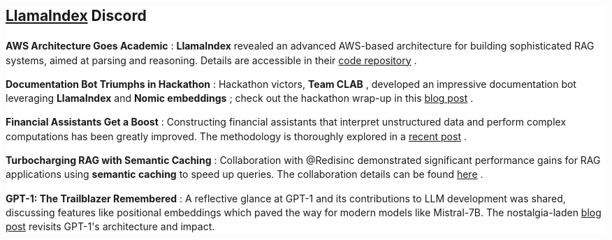 [LlamaIndex](https://discord.com/channels/1059199217496772688?utm_source=ainews&utm_medium=email&utm_campaign=ainews-to-be-named-4408) 
 Discord
------------------------------------------------------------------------------------------------------------------------------------------------



**AWS Architecture Goes Academic** 
 :
 **LlamaIndex** 
 revealed an advanced AWS-based architecture for building sophisticated RAG systems, aimed at parsing and reasoning. Details are accessible in their
 [code repository](https://t.co/sfQOvhHHg5?utm_source=ainews&utm_medium=email&utm_campaign=ainews-to-be-named-4408) 
 .
 



**Documentation Bot Triumphs in Hackathon** 
 : Hackathon victors,
 **Team CLAB** 
 , developed an impressive documentation bot leveraging
 **LlamaIndex** 
 and
 **Nomic embeddings** 
 ; check out the hackathon wrap-up in this
 [blog post](https://t.co/2UMqrHwO56?utm_source=ainews&utm_medium=email&utm_campaign=ainews-to-be-named-4408) 
 .
 



**Financial Assistants Get a Boost** 
 : Constructing financial assistants that interpret unstructured data and perform complex computations has been greatly improved. The methodology is thoroughly explored in a
 [recent post](https://t.co/6cTNxUBJcr?utm_source=ainews&utm_medium=email&utm_campaign=ainews-to-be-named-4408) 
 .
 



**Turbocharging RAG with Semantic Caching** 
 : Collaboration with @Redisinc demonstrated significant performance gains for RAG applications using
 **semantic caching** 
 to speed up queries. The collaboration details can be found
 [here](https://t.co/oGxFrZLMRn?utm_source=ainews&utm_medium=email&utm_campaign=ainews-to-be-named-4408) 
 .
 



**GPT-1: The Trailblazer Remembered** 
 : A reflective glance at GPT-1 and its contributions to LLM development was shared, discussing features like positional embeddings which paved the way for modern models like Mistral-7B. The nostalgia-laden
 [blog post](https://amgadhasan.substack.com/p/revisiting-gpt-1-the-spark-that-ignited-llms?utm_source=ainews&utm_medium=email&utm_campaign=ainews-to-be-named-4408) 
 revisits GPT-1's architecture and impact.
 